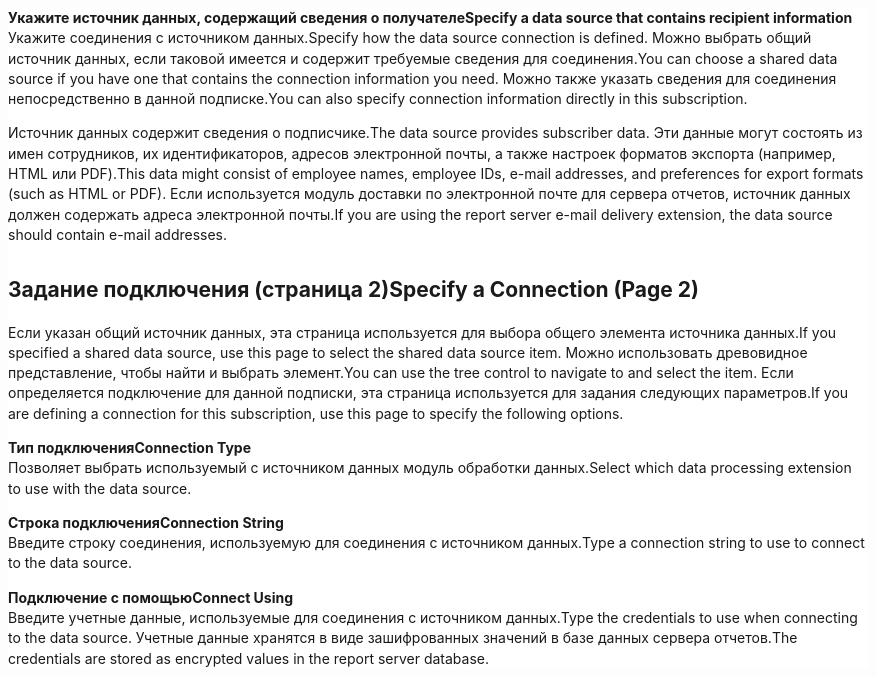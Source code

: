  <span data-ttu-id="2d9e4-141">**Укажите источник данных, содержащий сведения о получателе**</span><span class="sxs-lookup"><span data-stu-id="2d9e4-141">**Specify a data source that contains recipient information**</span></span>  
 <span data-ttu-id="2d9e4-142">Укажите соединения с источником данных.</span><span class="sxs-lookup"><span data-stu-id="2d9e4-142">Specify how the data source connection is defined.</span></span> <span data-ttu-id="2d9e4-143">Можно выбрать общий источник данных, если таковой имеется и содержит требуемые сведения для соединения.</span><span class="sxs-lookup"><span data-stu-id="2d9e4-143">You can choose a shared data source if you have one that contains the connection information you need.</span></span> <span data-ttu-id="2d9e4-144">Можно также указать сведения для соединения непосредственно в данной подписке.</span><span class="sxs-lookup"><span data-stu-id="2d9e4-144">You can also specify connection information directly in this subscription.</span></span>  
  
 <span data-ttu-id="2d9e4-145">Источник данных содержит сведения о подписчике.</span><span class="sxs-lookup"><span data-stu-id="2d9e4-145">The data source provides subscriber data.</span></span> <span data-ttu-id="2d9e4-146">Эти данные могут состоять из имен сотрудников, их идентификаторов, адресов электронной почты, а также настроек форматов экспорта (например, HTML или PDF).</span><span class="sxs-lookup"><span data-stu-id="2d9e4-146">This data might consist of employee names, employee IDs, e-mail addresses, and preferences for export formats (such as HTML or PDF).</span></span> <span data-ttu-id="2d9e4-147">Если используется модуль доставки по электронной почте для сервера отчетов, источник данных должен содержать адреса электронной почты.</span><span class="sxs-lookup"><span data-stu-id="2d9e4-147">If you are using the report server e-mail delivery extension, the data source should contain e-mail addresses.</span></span>  
  
## <a name="specify-a-connection-page-2"></a><span data-ttu-id="2d9e4-148">Задание подключения (страница 2)</span><span class="sxs-lookup"><span data-stu-id="2d9e4-148">Specify a Connection (Page 2)</span></span>  
 <span data-ttu-id="2d9e4-149">Если указан общий источник данных, эта страница используется для выбора общего элемента источника данных.</span><span class="sxs-lookup"><span data-stu-id="2d9e4-149">If you specified a shared data source, use this page to select the shared data source item.</span></span> <span data-ttu-id="2d9e4-150">Можно использовать древовидное представление, чтобы найти и выбрать элемент.</span><span class="sxs-lookup"><span data-stu-id="2d9e4-150">You can use the tree control to navigate to and select the item.</span></span> <span data-ttu-id="2d9e4-151">Если определяется подключение для данной подписки, эта страница используется для задания следующих параметров.</span><span class="sxs-lookup"><span data-stu-id="2d9e4-151">If you are defining a connection for this subscription, use this page to specify the following options.</span></span>  
  
 <span data-ttu-id="2d9e4-152">**Тип подключения**</span><span class="sxs-lookup"><span data-stu-id="2d9e4-152">**Connection Type**</span></span>  
 <span data-ttu-id="2d9e4-153">Позволяет выбрать используемый с источником данных модуль обработки данных.</span><span class="sxs-lookup"><span data-stu-id="2d9e4-153">Select which data processing extension to use with the data source.</span></span>  
  
 <span data-ttu-id="2d9e4-154">**Строка подключения**</span><span class="sxs-lookup"><span data-stu-id="2d9e4-154">**Connection String**</span></span>  
 <span data-ttu-id="2d9e4-155">Введите строку соединения, используемую для соединения с источником данных.</span><span class="sxs-lookup"><span data-stu-id="2d9e4-155">Type a connection string to use to connect to the data source.</span></span>  
  
 <span data-ttu-id="2d9e4-156">**Подключение с помощью**</span><span class="sxs-lookup"><span data-stu-id="2d9e4-156">**Connect Using**</span></span>  
 <span data-ttu-id="2d9e4-157">Введите учетные данные, используемые для соединения с источником данных.</span><span class="sxs-lookup"><span data-stu-id="2d9e4-157">Type the credentials to use when connecting to the data source.</span></span> <span data-ttu-id="2d9e4-158">Учетные данные хранятся в виде зашифрованных значений в базе данных сервера отчетов.</span><span class="sxs-lookup"><span data-stu-id="2d9e4-158">The credentials are stored as encrypted values in the report server database.</span></span>  
  